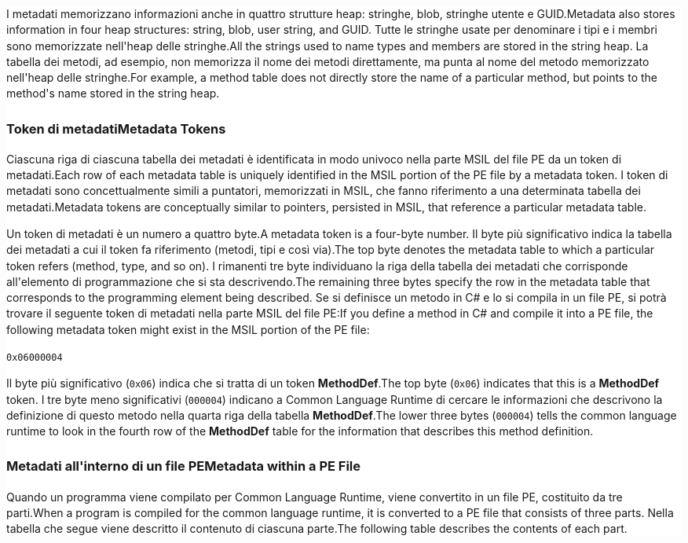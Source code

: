  <span data-ttu-id="d820c-153">I metadati memorizzano informazioni anche in quattro strutture heap: stringhe, blob, stringhe utente e GUID.</span><span class="sxs-lookup"><span data-stu-id="d820c-153">Metadata also stores information in four heap structures: string, blob, user string, and GUID.</span></span> <span data-ttu-id="d820c-154">Tutte le stringhe usate per denominare i tipi e i membri sono memorizzate nell'heap delle stringhe.</span><span class="sxs-lookup"><span data-stu-id="d820c-154">All the strings used to name types and members are stored in the string heap.</span></span> <span data-ttu-id="d820c-155">La tabella dei metodi, ad esempio, non memorizza il nome dei metodi direttamente, ma punta al nome del metodo memorizzato nell'heap delle stringhe.</span><span class="sxs-lookup"><span data-stu-id="d820c-155">For example, a method table does not directly store the name of a particular method, but points to the method's name stored in the string heap.</span></span>  
  
### <a name="metadata-tokens"></a><span data-ttu-id="d820c-156">Token di metadati</span><span class="sxs-lookup"><span data-stu-id="d820c-156">Metadata Tokens</span></span>  
 <span data-ttu-id="d820c-157">Ciascuna riga di ciascuna tabella dei metadati è identificata in modo univoco nella parte MSIL del file PE da un token di metadati.</span><span class="sxs-lookup"><span data-stu-id="d820c-157">Each row of each metadata table is uniquely identified in the MSIL portion of the PE file by a metadata token.</span></span> <span data-ttu-id="d820c-158">I token di metadati sono concettualmente simili a puntatori, memorizzati in MSIL, che fanno riferimento a una determinata tabella dei metadati.</span><span class="sxs-lookup"><span data-stu-id="d820c-158">Metadata tokens are conceptually similar to pointers, persisted in MSIL, that reference a particular metadata table.</span></span>  
  
 <span data-ttu-id="d820c-159">Un token di metadati è un numero a quattro byte.</span><span class="sxs-lookup"><span data-stu-id="d820c-159">A metadata token is a four-byte number.</span></span> <span data-ttu-id="d820c-160">Il byte più significativo indica la tabella dei metadati a cui il token fa riferimento (metodi, tipi e così via).</span><span class="sxs-lookup"><span data-stu-id="d820c-160">The top byte denotes the metadata table to which a particular token refers (method, type, and so on).</span></span> <span data-ttu-id="d820c-161">I rimanenti tre byte individuano la riga della tabella dei metadati che corrisponde all'elemento di programmazione che si sta descrivendo.</span><span class="sxs-lookup"><span data-stu-id="d820c-161">The remaining three bytes specify the row in the metadata table that corresponds to the programming element being described.</span></span> <span data-ttu-id="d820c-162">Se si definisce un metodo in C# e lo si compila in un file PE, si potrà trovare il seguente token di metadati nella parte MSIL del file PE:</span><span class="sxs-lookup"><span data-stu-id="d820c-162">If you define a method in C# and compile it into a PE file, the following metadata token might exist in the MSIL portion of the PE file:</span></span>  
  
```  
0x06000004  
```  
  
 <span data-ttu-id="d820c-163">Il byte più significativo (`0x06`) indica che si tratta di un token **MethodDef**.</span><span class="sxs-lookup"><span data-stu-id="d820c-163">The top byte (`0x06`) indicates that this is a **MethodDef** token.</span></span> <span data-ttu-id="d820c-164">I tre byte meno significativi (`000004`) indicano a Common Language Runtime di cercare le informazioni che descrivono la definizione di questo metodo nella quarta riga della tabella **MethodDef**.</span><span class="sxs-lookup"><span data-stu-id="d820c-164">The lower three bytes (`000004`) tells the common language runtime to look in the fourth row of the **MethodDef** table for the information that describes this method definition.</span></span>  
  
### <a name="metadata-within-a-pe-file"></a><span data-ttu-id="d820c-165">Metadati all'interno di un file PE</span><span class="sxs-lookup"><span data-stu-id="d820c-165">Metadata within a PE File</span></span>  
 <span data-ttu-id="d820c-166">Quando un programma viene compilato per Common Language Runtime, viene convertito in un file PE, costituito da tre parti.</span><span class="sxs-lookup"><span data-stu-id="d820c-166">When a program is compiled for the common language runtime, it is converted to a PE file that consists of three parts.</span></span> <span data-ttu-id="d820c-167">Nella tabella che segue viene descritto il contenuto di ciascuna parte.</span><span class="sxs-lookup"><span data-stu-id="d820c-167">The following table describes the contents of each part.</span></span>  
  